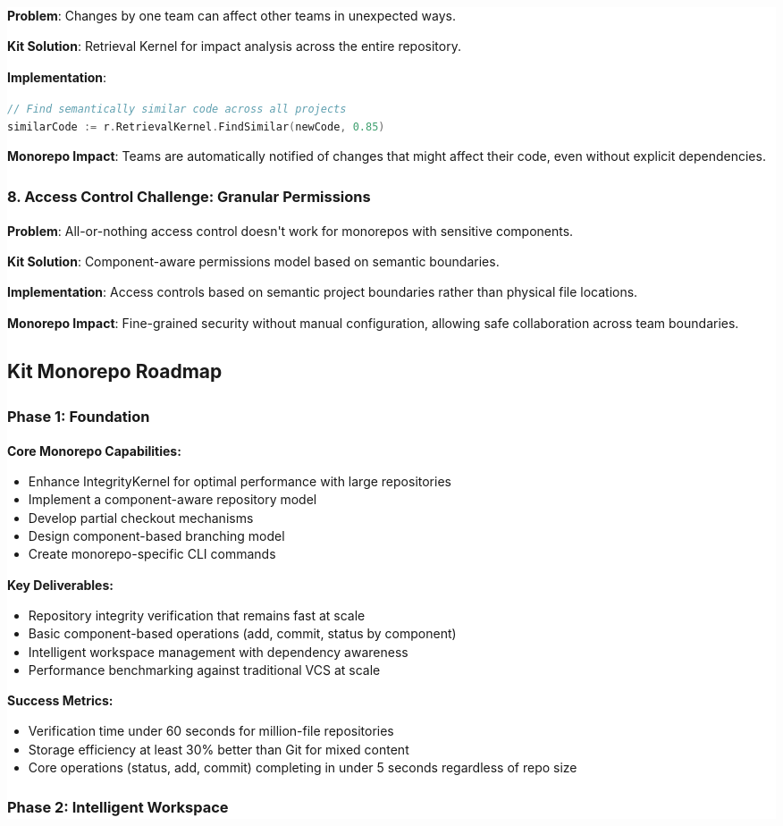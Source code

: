 **Problem**: 
Changes by one team can affect other teams in unexpected ways.

**Kit Solution**: 
Retrieval Kernel for impact analysis across the entire repository.

**Implementation**:
```go
// Find semantically similar code across all projects
similarCode := r.RetrievalKernel.FindSimilar(newCode, 0.85)
```

**Monorepo Impact**: 
Teams are automatically notified of changes that might affect their code, even without explicit dependencies.

### 8. Access Control Challenge: Granular Permissions

**Problem**: 
All-or-nothing access control doesn't work for monorepos with sensitive components.

**Kit Solution**: 
Component-aware permissions model based on semantic boundaries.

**Implementation**:
Access controls based on semantic project boundaries rather than physical file locations.

**Monorepo Impact**: 
Fine-grained security without manual configuration, allowing safe collaboration across team boundaries.

## Kit Monorepo Roadmap

### Phase 1: Foundation

**Core Monorepo Capabilities:**
- Enhance IntegrityKernel for optimal performance with large repositories
- Implement a component-aware repository model
- Develop partial checkout mechanisms
- Design component-based branching model
- Create monorepo-specific CLI commands

**Key Deliverables:**
- Repository integrity verification that remains fast at scale
- Basic component-based operations (add, commit, status by component)
- Intelligent workspace management with dependency awareness
- Performance benchmarking against traditional VCS at scale

**Success Metrics:**
- Verification time under 60 seconds for million-file repositories
- Storage efficiency at least 30% better than Git for mixed content
- Core operations (status, add, commit) completing in under 5 seconds regardless of repo size

### Phase 2: Intelligent Workspace
